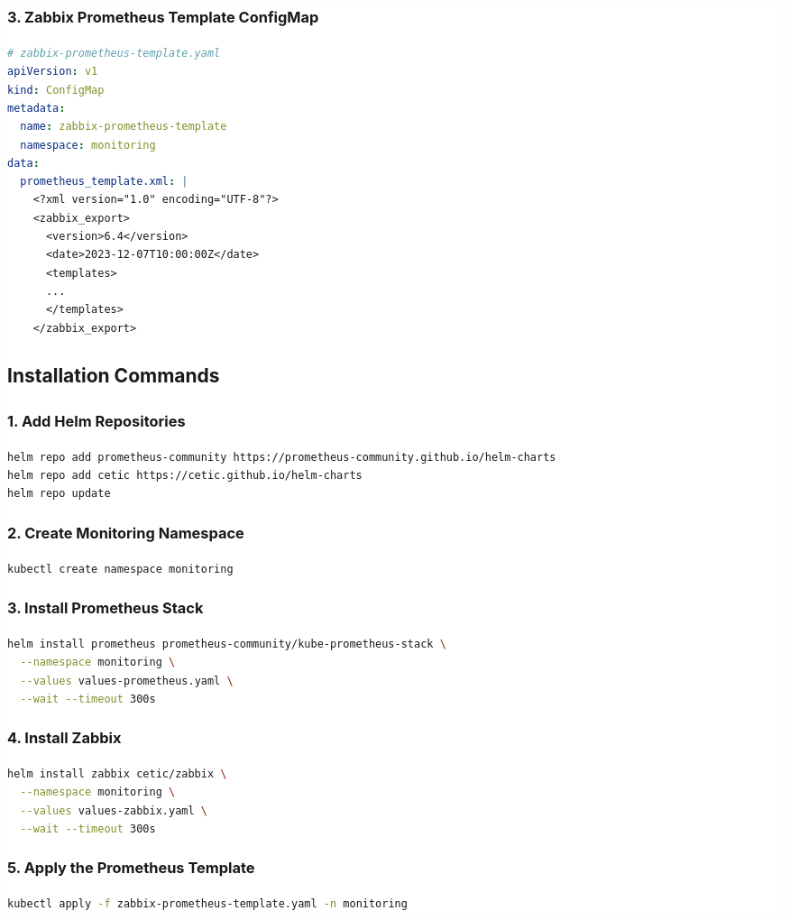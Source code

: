 ### 3. Zabbix Prometheus Template ConfigMap

```yaml
# zabbix-prometheus-template.yaml
apiVersion: v1
kind: ConfigMap
metadata:
  name: zabbix-prometheus-template
  namespace: monitoring
data:
  prometheus_template.xml: |
    <?xml version="1.0" encoding="UTF-8"?>
    <zabbix_export>
      <version>6.4</version>
      <date>2023-12-07T10:00:00Z</date>
      <templates>
      ...
      </templates>
    </zabbix_export>
```

## Installation Commands

### 1. Add Helm Repositories
```bash
helm repo add prometheus-community https://prometheus-community.github.io/helm-charts
helm repo add cetic https://cetic.github.io/helm-charts
helm repo update
```

### 2. Create Monitoring Namespace
```bash
kubectl create namespace monitoring
```

### 3. Install Prometheus Stack
```bash
helm install prometheus prometheus-community/kube-prometheus-stack \
  --namespace monitoring \
  --values values-prometheus.yaml \
  --wait --timeout 300s
```

### 4. Install Zabbix
```bash
helm install zabbix cetic/zabbix \
  --namespace monitoring \
  --values values-zabbix.yaml \
  --wait --timeout 300s
```

### 5. Apply the Prometheus Template
```bash
kubectl apply -f zabbix-prometheus-template.yaml -n monitoring
```
